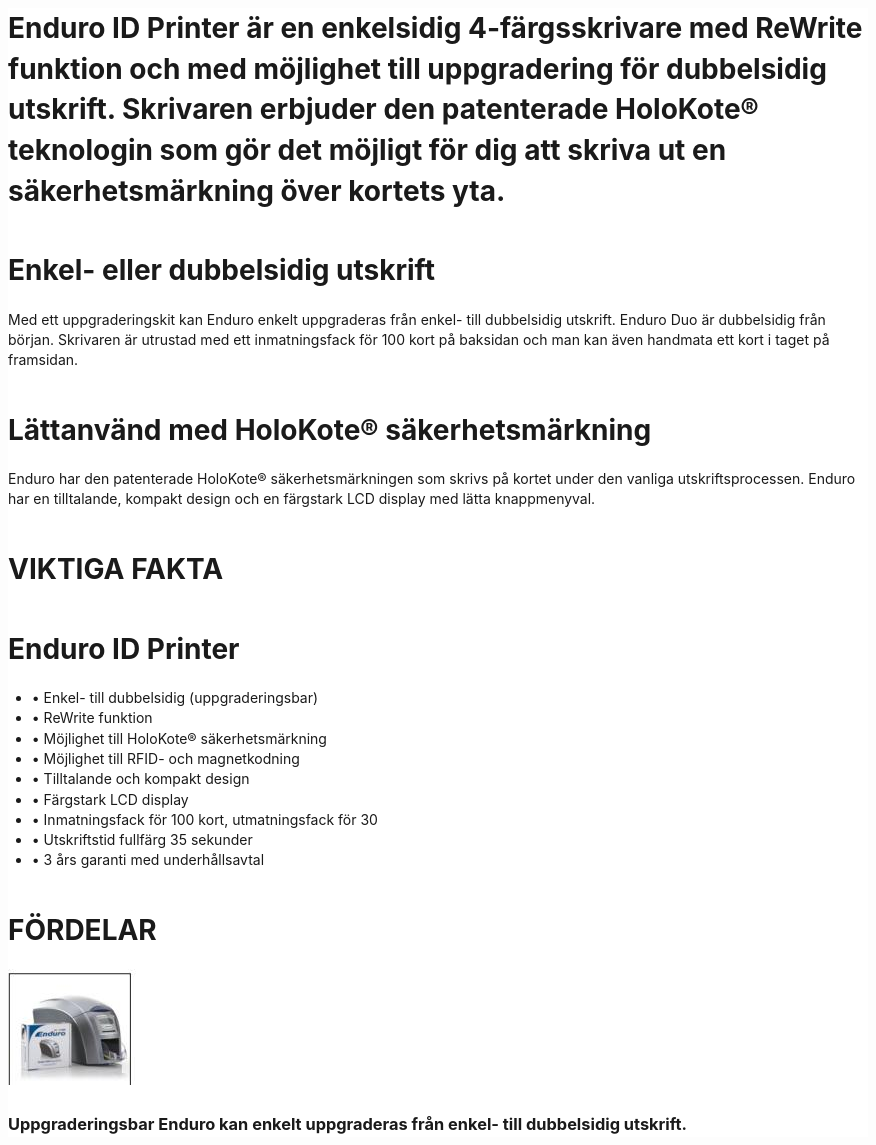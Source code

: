 # **Enduro ID Printer är en enkelsidig 4-färgsskrivare med ReWrite funktion och med möjlighet till uppgradering för dubbelsidig utskrift. Skrivaren erbjuder den patenterade HoloKote® teknologin som gör det möjligt för dig att skriva ut en säkerhetsmärkning över kortets yta.**

# **Enkel- eller dubbelsidig utskrift**

Med ett uppgraderingskit kan Enduro enkelt uppgraderas från enkel- till dubbelsidig utskrift. Enduro Duo är dubbelsidig från början. Skrivaren är utrustad med ett inmatningsfack för 100 kort på baksidan och man kan även handmata ett kort i taget på framsidan.

# **Lättanvänd med HoloKote® säkerhetsmärkning**

Enduro har den patenterade HoloKote® säkerhetsmärkningen som skrivs på kortet under den vanliga utskriftsprocessen. Enduro har en tilltalande, kompakt design och en färgstark LCD display med lätta knappmenyval.

# **VIKTIGA FAKTA**

# **Enduro ID Printer**

- • Enkel- till dubbelsidig (uppgraderingsbar)
- • ReWrite funktion
- • Möjlighet till HoloKote® säkerhetsmärkning
- • Möjlighet till RFID- och magnetkodning
- • Tilltalande och kompakt design
- • Färgstark LCD display
- • Inmatningsfack för 100 kort, utmatningsfack för 30
- • Utskriftstid fullfärg 35 sekunder
- • 3 års garanti med underhållsavtal

# **FÖRDELAR**

![](_page_0_Picture_22.jpeg)

### **Uppgraderingsbar** Enduro kan enkelt uppgraderas från enkel- till dubbelsidig utskrift.
